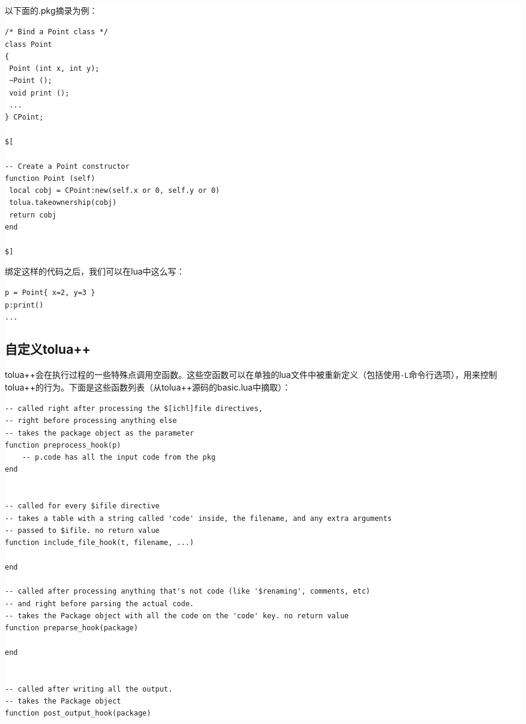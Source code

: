 以下面的.pkg摘录为例：

```
/* Bind a Point class */ 
class Point 
{ 
 Point (int x, int y); 
 ~Point (); 
 void print (); 
 ... 
} CPoint;

$[

-- Create a Point constructor 
function Point (self) 
 local cobj = CPoint:new(self.x or 0, self.y or 0) 
 tolua.takeownership(cobj) 
 return cobj 
end

$]

```

绑定这样的代码之后，我们可以在lua中这么写：

```
p = Point{ x=2, y=3 } 
p:print() 
... 
```

## 自定义tolua++

tolua++会在执行过程的一些特殊点调用空函数。这些空函数可以在单独的lua文件中被重新定义（包括使用`-L`命令行选项），用来控制tolua++的行为。下面是这些函数列表（从tolua++源码的basic.lua中摘取）：


```
-- called right after processing the $[ichl]file directives,
-- right before processing anything else
-- takes the package object as the parameter
function preprocess_hook(p)
	-- p.code has all the input code from the pkg
end


-- called for every $ifile directive
-- takes a table with a string called 'code' inside, the filename, and any extra arguments
-- passed to $ifile. no return value
function include_file_hook(t, filename, ...)

end

-- called after processing anything that's not code (like '$renaming', comments, etc)
-- and right before parsing the actual code.
-- takes the Package object with all the code on the 'code' key. no return value
function preparse_hook(package)

end


-- called after writing all the output.
-- takes the Package object
function post_output_hook(package)

```